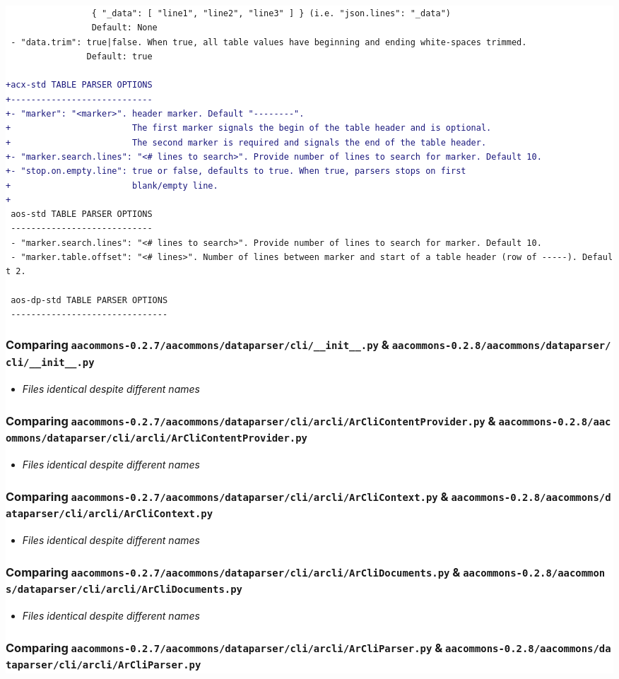 ```diff
                 { "_data": [ "line1", "line2", "line3" ] } (i.e. "json.lines": "_data")
                 Default: None
 - "data.trim": true|false. When true, all table values have beginning and ending white-spaces trimmed.
                Default: true
 
+acx-std TABLE PARSER OPTIONS
+----------------------------
+- "marker": "<marker>". header marker. Default "--------".
+                        The first marker signals the begin of the table header and is optional.
+                        The second marker is required and signals the end of the table header.
+- "marker.search.lines": "<# lines to search>". Provide number of lines to search for marker. Default 10.
+- "stop.on.empty.line": true or false, defaults to true. When true, parsers stops on first
+                        blank/empty line.
+
 aos-std TABLE PARSER OPTIONS
 ----------------------------
 - "marker.search.lines": "<# lines to search>". Provide number of lines to search for marker. Default 10.
 - "marker.table.offset": "<# lines>". Number of lines between marker and start of a table header (row of -----). Default 2.
 
 aos-dp-std TABLE PARSER OPTIONS
 -------------------------------
```

### Comparing `aacommons-0.2.7/aacommons/dataparser/cli/__init__.py` & `aacommons-0.2.8/aacommons/dataparser/cli/__init__.py`

 * *Files identical despite different names*

### Comparing `aacommons-0.2.7/aacommons/dataparser/cli/arcli/ArCliContentProvider.py` & `aacommons-0.2.8/aacommons/dataparser/cli/arcli/ArCliContentProvider.py`

 * *Files identical despite different names*

### Comparing `aacommons-0.2.7/aacommons/dataparser/cli/arcli/ArCliContext.py` & `aacommons-0.2.8/aacommons/dataparser/cli/arcli/ArCliContext.py`

 * *Files identical despite different names*

### Comparing `aacommons-0.2.7/aacommons/dataparser/cli/arcli/ArCliDocuments.py` & `aacommons-0.2.8/aacommons/dataparser/cli/arcli/ArCliDocuments.py`

 * *Files identical despite different names*

### Comparing `aacommons-0.2.7/aacommons/dataparser/cli/arcli/ArCliParser.py` & `aacommons-0.2.8/aacommons/dataparser/cli/arcli/ArCliParser.py`
